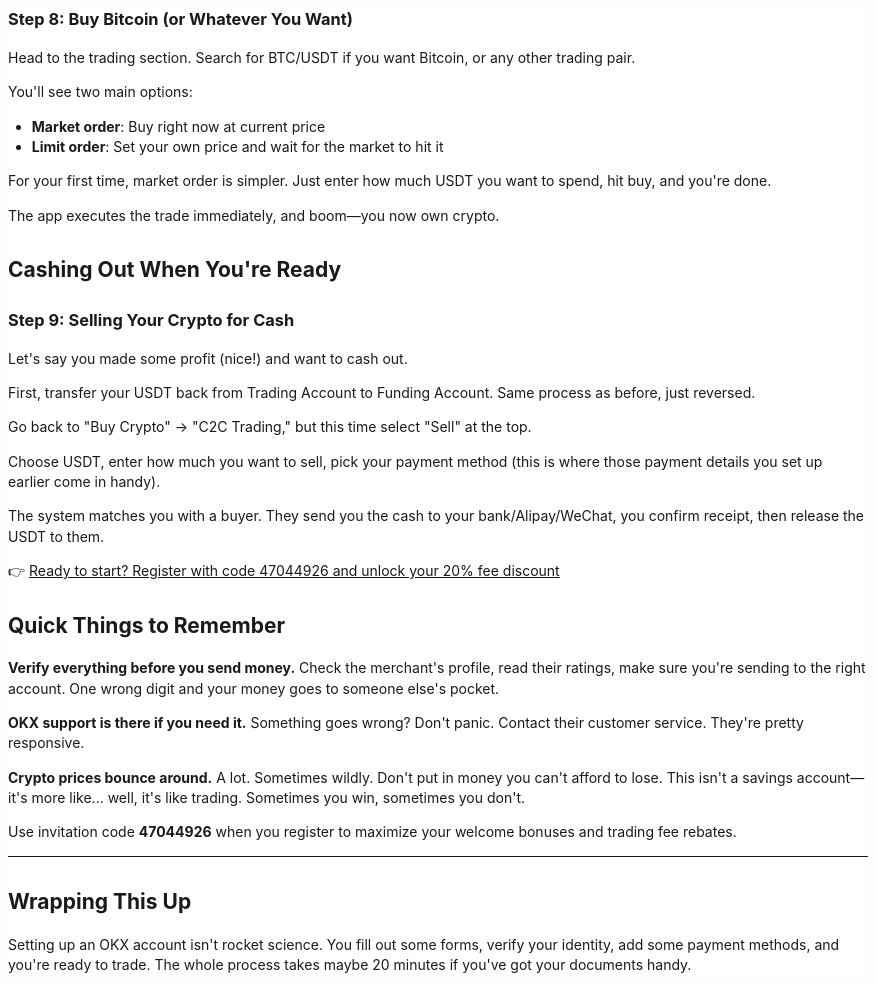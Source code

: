 ### Step 8: Buy Bitcoin (or Whatever You Want)

Head to the trading section. Search for BTC/USDT if you want Bitcoin, or any other trading pair.

You'll see two main options:
- **Market order**: Buy right now at current price
- **Limit order**: Set your own price and wait for the market to hit it

For your first time, market order is simpler. Just enter how much USDT you want to spend, hit buy, and you're done.

The app executes the trade immediately, and boom—you now own crypto.

## Cashing Out When You're Ready

### Step 9: Selling Your Crypto for Cash

Let's say you made some profit (nice!) and want to cash out.

First, transfer your USDT back from Trading Account to Funding Account. Same process as before, just reversed.

Go back to "Buy Crypto" → "C2C Trading," but this time select "Sell" at the top.

Choose USDT, enter how much you want to sell, pick your payment method (this is where those payment details you set up earlier come in handy).

The system matches you with a buyer. They send you the cash to your bank/Alipay/WeChat, you confirm receipt, then release the USDT to them.

👉 [Ready to start? Register with code 47044926 and unlock your 20% fee discount](https://www.okx.com/join/47044926)

## Quick Things to Remember

**Verify everything before you send money.** Check the merchant's profile, read their ratings, make sure you're sending to the right account. One wrong digit and your money goes to someone else's pocket.

**OKX support is there if you need it.** Something goes wrong? Don't panic. Contact their customer service. They're pretty responsive.

**Crypto prices bounce around.** A lot. Sometimes wildly. Don't put in money you can't afford to lose. This isn't a savings account—it's more like... well, it's like trading. Sometimes you win, sometimes you don't.

Use invitation code **47044926** when you register to maximize your welcome bonuses and trading fee rebates.

---

## Wrapping This Up

Setting up an OKX account isn't rocket science. You fill out some forms, verify your identity, add some payment methods, and you're ready to trade. The whole process takes maybe 20 minutes if you've got your documents handy.

